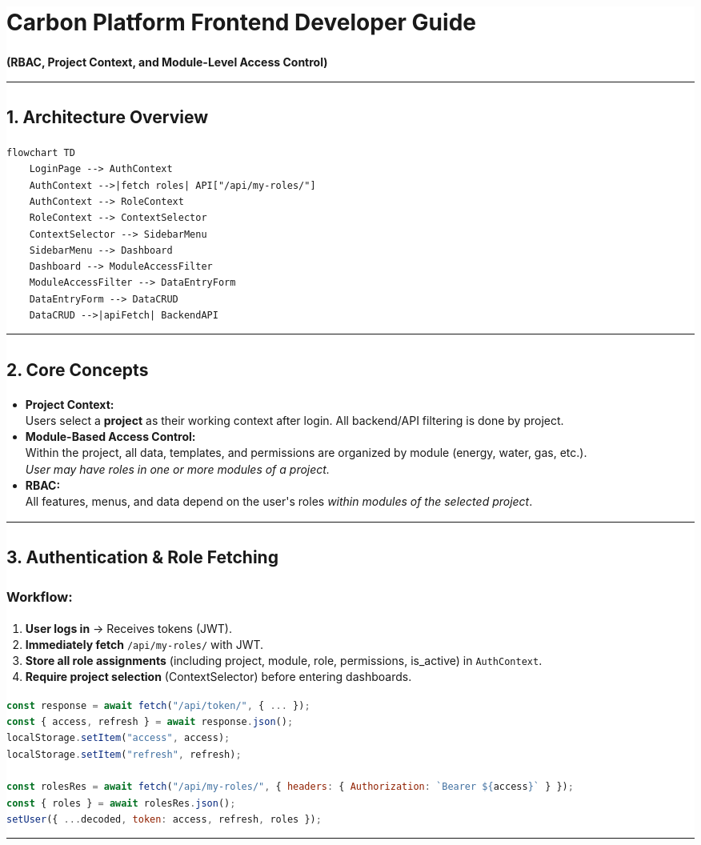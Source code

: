 # Carbon Platform Frontend Developer Guide  
**(RBAC, Project Context, and Module-Level Access Control)**

---

## 1. **Architecture Overview**

```mermaid
flowchart TD
    LoginPage --> AuthContext
    AuthContext -->|fetch roles| API["/api/my-roles/"]
    AuthContext --> RoleContext
    RoleContext --> ContextSelector
    ContextSelector --> SidebarMenu
    SidebarMenu --> Dashboard
    Dashboard --> ModuleAccessFilter
    ModuleAccessFilter --> DataEntryForm
    DataEntryForm --> DataCRUD
    DataCRUD -->|apiFetch| BackendAPI
```

---

## 2. **Core Concepts**

- **Project Context:**  
  Users select a **project** as their working context after login. All backend/API filtering is done by project.
- **Module-Based Access Control:**  
  Within the project, all data, templates, and permissions are organized by module (energy, water, gas, etc.).  
  *User may have roles in one or more modules of a project.*
- **RBAC:**  
  All features, menus, and data depend on the user's roles *within modules of the selected project*.

---

## 3. **Authentication & Role Fetching**

### Workflow:

1. **User logs in** → Receives tokens (JWT).
2. **Immediately fetch** `/api/my-roles/` with JWT.
3. **Store all role assignments** (including project, module, role, permissions, is_active) in `AuthContext`.
4. **Require project selection** (ContextSelector) before entering dashboards.

```js
const response = await fetch("/api/token/", { ... });
const { access, refresh } = await response.json();
localStorage.setItem("access", access);
localStorage.setItem("refresh", refresh);

const rolesRes = await fetch("/api/my-roles/", { headers: { Authorization: `Bearer ${access}` } });
const { roles } = await rolesRes.json();
setUser({ ...decoded, token: access, refresh, roles });
```

---